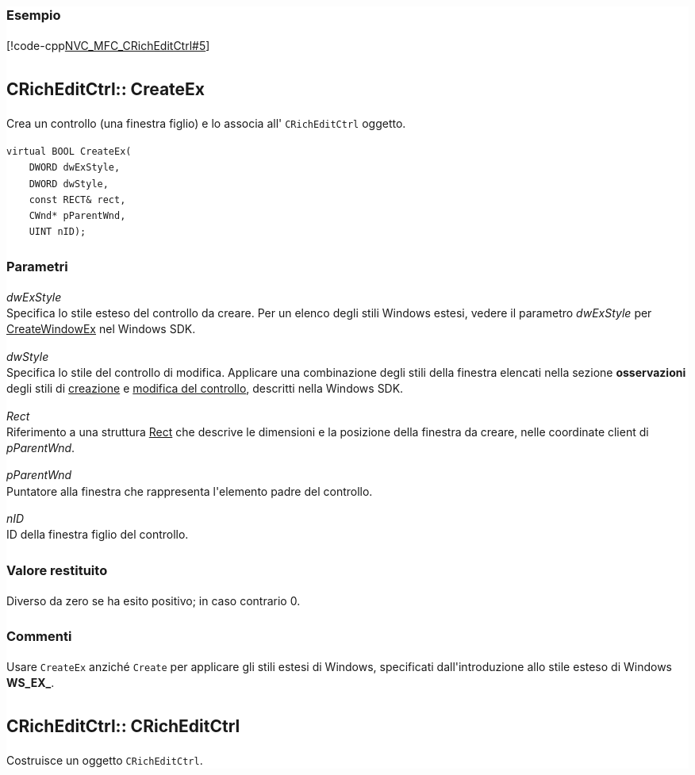 ### <a name="example"></a>Esempio

[!code-cpp[NVC_MFC_CRichEditCtrl#5](../../mfc/reference/codesnippet/cpp/cricheditctrl-class_5.cpp)]

## <a name="cricheditctrlcreateex"></a><a name="createex"></a> CRichEditCtrl:: CreateEx

Crea un controllo (una finestra figlio) e lo associa all' `CRichEditCtrl` oggetto.

```
virtual BOOL CreateEx(
    DWORD dwExStyle,
    DWORD dwStyle,
    const RECT& rect,
    CWnd* pParentWnd,
    UINT nID);
```

### <a name="parameters"></a>Parametri

*dwExStyle*<br/>
Specifica lo stile esteso del controllo da creare. Per un elenco degli stili Windows estesi, vedere il parametro *dwExStyle* per [CreateWindowEx](/windows/win32/api/winuser/nf-winuser-createwindowexw) nel Windows SDK.

*dwStyle*<br/>
Specifica lo stile del controllo di modifica. Applicare una combinazione degli stili della finestra elencati nella sezione **osservazioni** degli stili di [creazione](#create) e [modifica del controllo](/windows/win32/Controls/edit-control-styles), descritti nella Windows SDK.

*Rect*<br/>
Riferimento a una struttura [Rect](/windows/win32/api/windef/ns-windef-rect) che descrive le dimensioni e la posizione della finestra da creare, nelle coordinate client di *pParentWnd*.

*pParentWnd*<br/>
Puntatore alla finestra che rappresenta l'elemento padre del controllo.

*nID*<br/>
ID della finestra figlio del controllo.

### <a name="return-value"></a>Valore restituito

Diverso da zero se ha esito positivo; in caso contrario 0.

### <a name="remarks"></a>Commenti

Usare `CreateEx` anziché `Create` per applicare gli stili estesi di Windows, specificati dall'introduzione allo stile esteso di Windows **WS_EX_**.

## <a name="cricheditctrlcricheditctrl"></a><a name="cricheditctrl"></a> CRichEditCtrl:: CRichEditCtrl

Costruisce un oggetto `CRichEditCtrl`.
